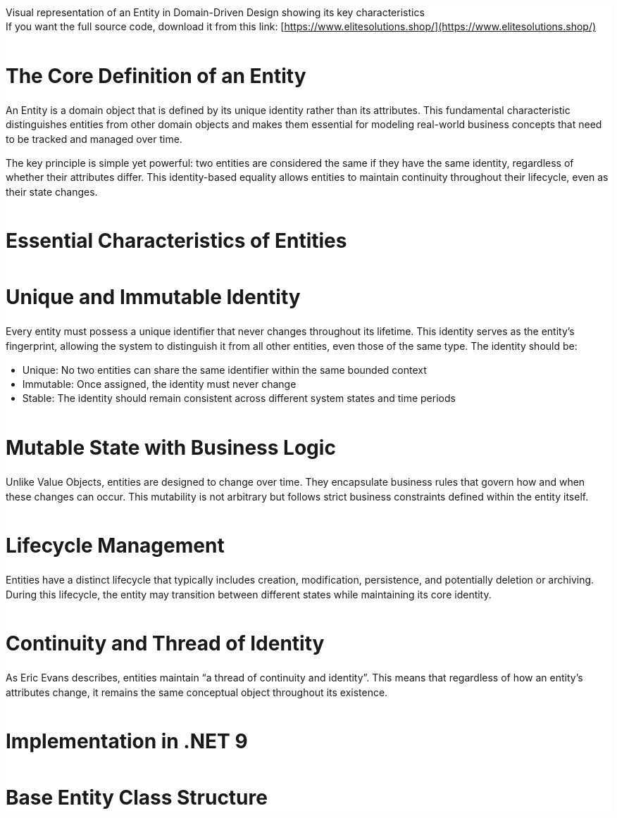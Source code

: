 Visual representation of an Entity in Domain-Driven Design showing its key characteristics  
If you want the full source code, download it from this link: [https://www.elitesolutions.shop/](https://www.elitesolutions.shop/)

# The Core Definition of an Entity

An Entity is a domain object that is defined by its unique identity rather than its attributes. This fundamental characteristic distinguishes entities from other domain objects and makes them essential for modeling real-world business concepts that need to be tracked and managed over time.

The key principle is simple yet powerful: two entities are considered the same if they have the same identity, regardless of whether their attributes differ. This identity-based equality allows entities to maintain continuity throughout their lifecycle, even as their state changes.

# Essential Characteristics of Entities

# Unique and Immutable Identity

Every entity must possess a unique identifier that never changes throughout its lifetime. This identity serves as the entity’s fingerprint, allowing the system to distinguish it from all other entities, even those of the same type. The identity should be:

*   Unique: No two entities can share the same identifier within the same bounded context
*   Immutable: Once assigned, the identity must never change
*   Stable: The identity should remain consistent across different system states and time periods

# Mutable State with Business Logic

Unlike Value Objects, entities are designed to change over time. They encapsulate business rules that govern how and when these changes can occur. This mutability is not arbitrary but follows strict business constraints defined within the entity itself.

# Lifecycle Management

Entities have a distinct lifecycle that typically includes creation, modification, persistence, and potentially deletion or archiving. During this lifecycle, the entity may transition between different states while maintaining its core identity.

# Continuity and Thread of Identity

As Eric Evans describes, entities maintain “a thread of continuity and identity”. This means that regardless of how an entity’s attributes change, it remains the same conceptual object throughout its existence.

# Implementation in .NET 9

# Base Entity Class Structure
